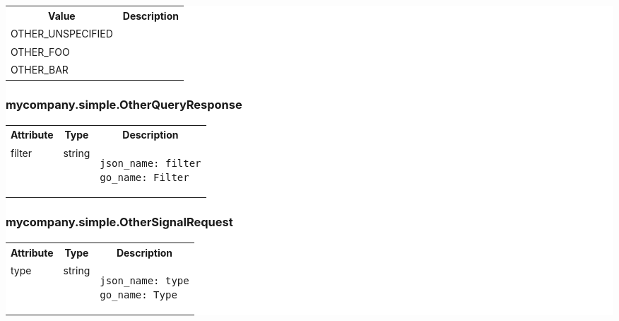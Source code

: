 <table>
<tr><th>Value</th><th>Description</th></tr>
<tr>
<td>OTHER_UNSPECIFIED</td>
<td></td>
</tr><tr>
<td>OTHER_FOO</td>
<td></td>
</tr><tr>
<td>OTHER_BAR</td>
<td></td>
</tr>
</table>

<a name="mycompany-simple-otherqueryresponse"></a>
### mycompany.simple.OtherQueryResponse

<table>
<tr>
<th>Attribute</th>
<th>Type</th>
<th>Description</th>
</tr>
<tr>
<td>filter</td>
<td>string</td>
<td><pre>
json_name: filter
go_name: Filter</pre></td>
</tr>
</table>



<a name="mycompany-simple-othersignalrequest"></a>
### mycompany.simple.OtherSignalRequest

<table>
<tr>
<th>Attribute</th>
<th>Type</th>
<th>Description</th>
</tr>
<tr>
<td>type</td>
<td>string</td>
<td><pre>
json_name: type
go_name: Type</pre></td>
</tr>
</table>

